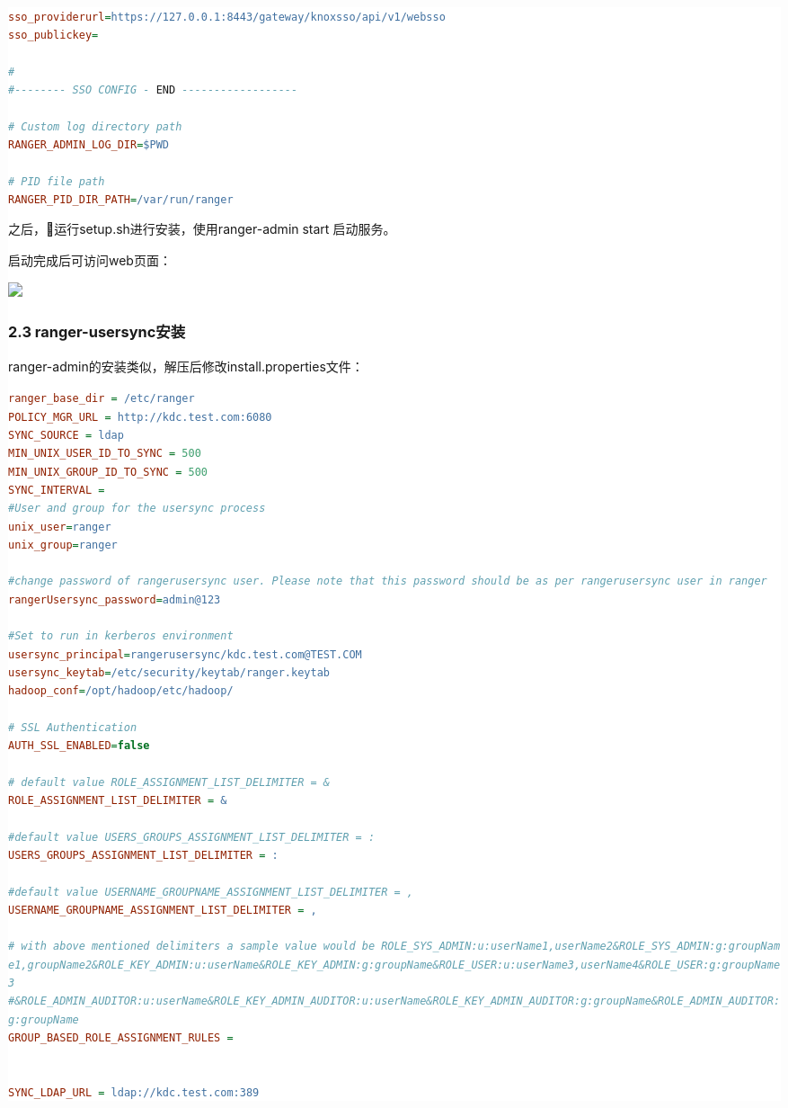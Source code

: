 ```ini
sso_providerurl=https://127.0.0.1:8443/gateway/knoxsso/api/v1/websso
sso_publickey=

#
#-------- SSO CONFIG - END ------------------

# Custom log directory path
RANGER_ADMIN_LOG_DIR=$PWD

# PID file path
RANGER_PID_DIR_PATH=/var/run/ranger
```

之后，运行setup.sh进行安装，使用ranger-admin start 启动服务。

启动完成后可访问web页面：

![](http://carforeasy.cn/Hadoop集群开启Kerberos并集成Ranger-9875d69a.png)

### 2.3 ranger-usersync安装

ranger-admin的安装类似，解压后修改install.properties文件：


```ini
ranger_base_dir = /etc/ranger
POLICY_MGR_URL = http://kdc.test.com:6080
SYNC_SOURCE = ldap
MIN_UNIX_USER_ID_TO_SYNC = 500
MIN_UNIX_GROUP_ID_TO_SYNC = 500
SYNC_INTERVAL =
#User and group for the usersync process
unix_user=ranger
unix_group=ranger

#change password of rangerusersync user. Please note that this password should be as per rangerusersync user in ranger
rangerUsersync_password=admin@123

#Set to run in kerberos environment
usersync_principal=rangerusersync/kdc.test.com@TEST.COM
usersync_keytab=/etc/security/keytab/ranger.keytab
hadoop_conf=/opt/hadoop/etc/hadoop/

# SSL Authentication
AUTH_SSL_ENABLED=false

# default value ROLE_ASSIGNMENT_LIST_DELIMITER = &
ROLE_ASSIGNMENT_LIST_DELIMITER = &

#default value USERS_GROUPS_ASSIGNMENT_LIST_DELIMITER = :
USERS_GROUPS_ASSIGNMENT_LIST_DELIMITER = :

#default value USERNAME_GROUPNAME_ASSIGNMENT_LIST_DELIMITER = ,
USERNAME_GROUPNAME_ASSIGNMENT_LIST_DELIMITER = ,

# with above mentioned delimiters a sample value would be ROLE_SYS_ADMIN:u:userName1,userName2&ROLE_SYS_ADMIN:g:groupName1,groupName2&ROLE_KEY_ADMIN:u:userName&ROLE_KEY_ADMIN:g:groupName&ROLE_USER:u:userName3,userName4&ROLE_USER:g:groupName3
#&ROLE_ADMIN_AUDITOR:u:userName&ROLE_KEY_ADMIN_AUDITOR:u:userName&ROLE_KEY_ADMIN_AUDITOR:g:groupName&ROLE_ADMIN_AUDITOR:g:groupName
GROUP_BASED_ROLE_ASSIGNMENT_RULES =


SYNC_LDAP_URL = ldap://kdc.test.com:389
```